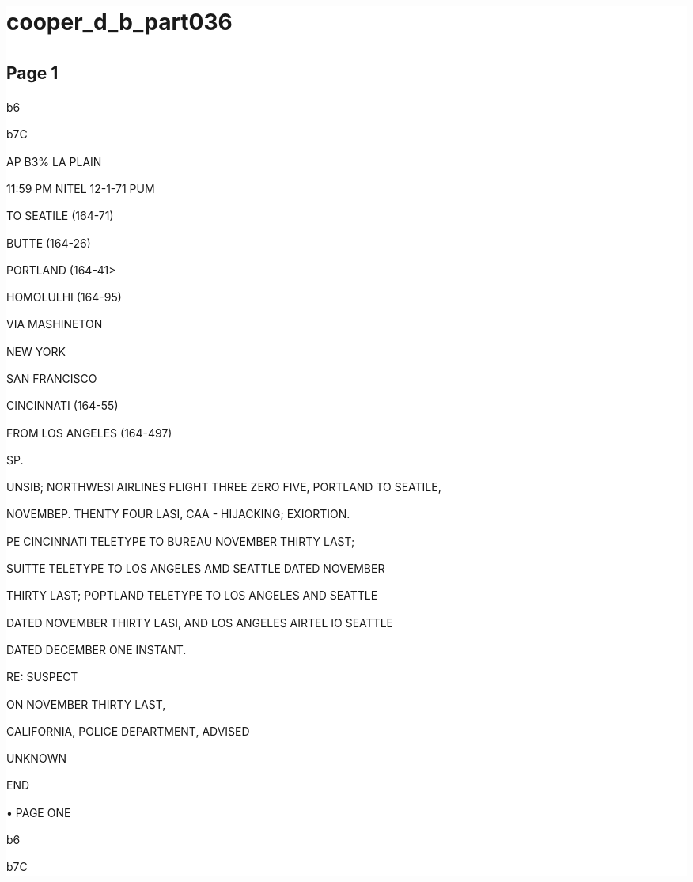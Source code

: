 # cooper_d_b_part036

## Page 1

b6

b7C

AP B3% LA PLAIN

11:59 PM NITEL 12-1-71 PUM

TO SEATILE (164-71)

BUTTE (164-26)

PORTLAND (164-41>

HOMOLULHI (164-95)

VIA MASHINETON

NEW YORK

SAN FRANCISCO

CINCINNATI (164-55)

FROM LOS ANGELES (164-497)

SP.

UNSIB; NORTHWESI AIRLINES FLIGHT THREE ZERO FIVE, PORTLAND TO SEATILE,

NOVEMBEP. THENTY FOUR LASI, CAA - HIJACKING; EXIORTION.

PE CINCINNATI TELETYPE TO BUREAU NOVEMBER THIRTY LAST;

SUITTE TELETYPE TO LOS ANGELES AMD SEATTLE DATED NOVEMBER

THIRTY LAST; POPTLAND TELETYPE TO LOS ANGELES AND SEATTLE

DATED NOVEMBER THIRTY LASI, AND LOS ANGELES AIRTEL IO SEATTLE

DATED DECEMBER ONE INSTANT.

RE: SUSPECT

ON NOVEMBER THIRTY LAST,

CALIFORNIA, POLICE DEPARTMENT, ADVISED

UNKNOWN

END

• PAGE ONE

b6

b7C
